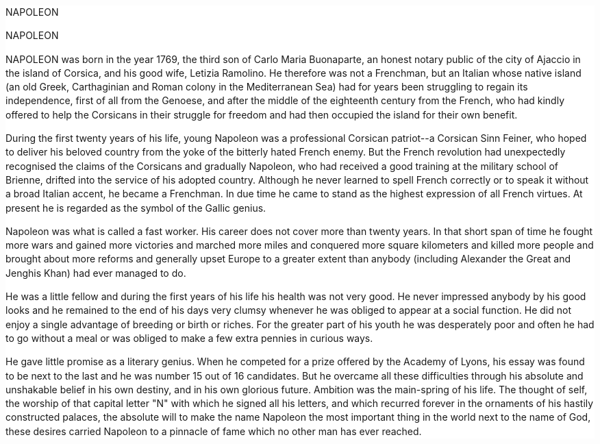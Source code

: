 NAPOLEON

NAPOLEON


NAPOLEON was born in the year 1769, the third son
of Carlo Maria Buonaparte, an honest notary public of
the city of Ajaccio in the island of Corsica, and his good
wife, Letizia Ramolino. He therefore was not a Frenchman,
but an Italian whose native island (an old Greek, Carthaginian
and Roman colony in the Mediterranean Sea) had
for years been struggling to regain its independence,
first of all from the Genoese, and after the middle of the
eighteenth century from the French, who had kindly offered
to help the Corsicans in their struggle for freedom and had
then occupied the island for their own benefit.

During the first twenty years of his life, young Napoleon
was a professional Corsican patriot--a Corsican Sinn Feiner,
who hoped to deliver his beloved country from the yoke of the
bitterly hated French enemy. But the French revolution had
unexpectedly recognised the claims of the Corsicans and gradually
Napoleon, who had received a good training at the military
school of Brienne, drifted into the service of his adopted country.
Although he never learned to spell French correctly or
to speak it without a broad Italian accent, he became a Frenchman.
In due time he came to stand as the highest expression
of all French virtues. At present he is regarded as the symbol
of the Gallic genius.

Napoleon was what is called a fast worker. His career
does not cover more than twenty years. In that short span
of time he fought more wars and gained more victories and
marched more miles and conquered more square kilometers and
killed more people and brought about more reforms and generally
upset Europe to a greater extent than anybody (including
Alexander the Great and Jenghis Khan) had ever managed
to do.

He was a little fellow and during the first years of his life
his health was not very good. He never impressed anybody
by his good looks and he remained to the end of his days very
clumsy whenever he was obliged to appear at a social function.
He did not enjoy a single advantage of breeding or birth or
riches. For the greater part of his youth he was desperately
poor and often he had to go without a meal or was obliged
to make a few extra pennies in curious ways.

He gave little promise as a literary genius. When he competed
for a prize offered by the Academy of Lyons, his essay
was found to be next to the last and he was number 15 out of
16 candidates. But he overcame all these difficulties through
his absolute and unshakable belief in his own destiny, and in
his own glorious future. Ambition was the main-spring of his
life. The thought of self, the worship of that capital letter
"N" with which he signed all his letters, and which recurred
forever in the ornaments of his hastily constructed palaces, the
absolute will to make the name Napoleon the most important
thing in the world next to the name of God, these desires carried
Napoleon to a pinnacle of fame which no other man has
ever reached.
